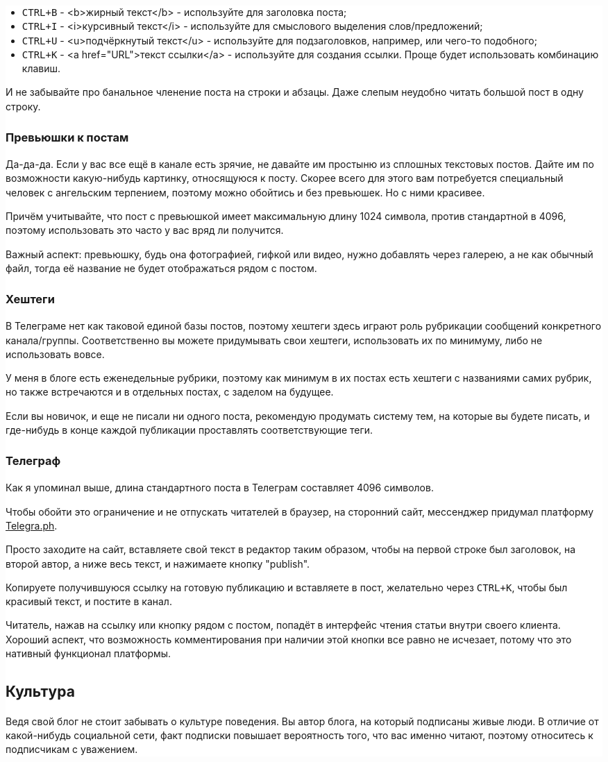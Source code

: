 - <kbd>CTRL+B</kbd> - &lt;b&gt;жирный текст&lt;/b&gt; - используйте для заголовка поста;
- <kbd>CTRL+I</kbd> - &lt;i&gt;курсивный текст&lt;/i&gt; - используйте для смыслового выделения слов/предложений;
- <kbd>CTRL+U</kbd> - &lt;u&gt;подчёркнутый текст&lt;/u&gt; - используйте для подзаголовков, например, или чего-то подобного;
- <kbd>CTRL+K</kbd> - &lt;a href="URL"&gt;текст ссылки&lt;/a&gt; - используйте для создания ссылки. Проще будет использовать комбинацию клавиш.

И не забывайте про банальное членение поста на строки и абзацы. Даже слепым неудобно читать большой пост в одну строку.

### Превьюшки к постам

Да-да-да. Если у вас все ещё в канале есть зрячие, не давайте им простыню из сплошных текстовых постов. Дайте им по возможности какую-нибудь картинку, относящуюся к посту. Скорее всего для этого вам потребуется специальный человек с ангельским терпением, поэтому можно обойтись и без превьюшек. Но с ними красивее.

Причём учитывайте, что пост с превьюшкой имеет максимальную длину 1024 символа, против стандартной в 4096, поэтому использовать это часто у вас вряд ли получится.

Важный аспект: превьюшку, будь она фотографией, гифкой или видео, нужно добавлять через галерею, а не как обычный файл, тогда её название не будет отображаться рядом с постом.

### Хештеги

В Телеграме нет как таковой единой базы постов, поэтому хештеги здесь играют роль рубрикации сообщений конкретного канала/группы. Соответственно вы можете придумывать свои хештеги, использовать их по минимуму, либо не использовать вовсе.

У меня в блоге есть еженедельные рубрики, поэтому как минимум в их постах есть хештеги с названиями самих рубрик, но также встречаются и в отдельных постах, с заделом на будущее.

Если вы новичок, и еще не писали ни одного поста, рекомендую продумать систему тем, на которые вы будете писать, и где-нибудь в конце каждой публикации проставлять соответствующие теги.

### Телеграф

Как я упоминал выше, длина стандартного поста в Телеграм составляет 4096 символов.

Чтобы обойти это ограничение и не отпускать читателей в браузер, на сторонний сайт, мессенджер придумал платформу [Telegra.ph](https://telegra.ph).

Просто заходите на сайт, вставляете свой текст в редактор таким образом, чтобы на первой строке был заголовок, на второй автор, а ниже весь текст, и нажимаете кнопку "publish".

Копируете получившуюся ссылку на готовую публикацию и вставляете в пост, желательно через <kbd>CTRL+K</kbd>, чтобы был красивый текст, и постите в канал.

Читатель, нажав на ссылку или кнопку рядом с постом, попадёт в интерфейс чтения статьи внутри своего клиента. Хороший аспект, что возможность комментирования при наличии этой кнопки все равно не исчезает, потому что это нативный функционал платформы.

## Культура

Ведя свой блог не стоит забывать о культуре поведения. Вы автор блога, на который подписаны живые люди. В отличие от какой-нибудь социальной сети, факт подписки повышает вероятность того, что вас именно читают, поэтому относитесь к подписчикам с уважением.
